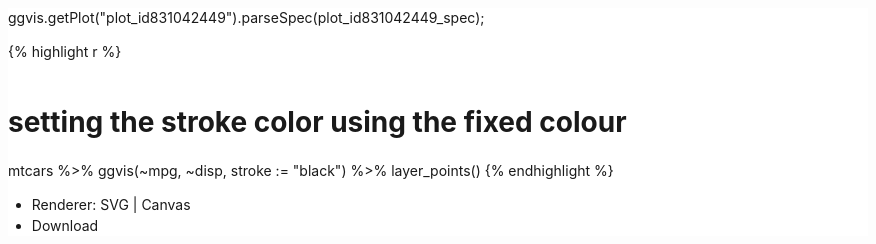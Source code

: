 ggvis.getPlot("plot_id831042449").parseSpec(plot_id831042449_spec);
</script>

{% highlight r %}
# setting the stroke color using the fixed colour 
mtcars %>%
    ggvis(~mpg, ~disp, stroke := "black") %>%
    layer_points()
{% endhighlight %}

<div id="plot_id928476718-container" class="ggvis-output-container">
<div id="plot_id928476718" class="ggvis-output"></div>
<div class="plot-gear-icon">
<nav class="ggvis-control">
<a class="ggvis-dropdown-toggle" title="Controls" onclick="return false;"></a>
<ul class="ggvis-dropdown">
<li>
Renderer: 
<a id="plot_id928476718_renderer_svg" class="ggvis-renderer-button" onclick="return false;" data-plot-id="plot_id928476718" data-renderer="svg">SVG</a>
 | 
<a id="plot_id928476718_renderer_canvas" class="ggvis-renderer-button" onclick="return false;" data-plot-id="plot_id928476718" data-renderer="canvas">Canvas</a>
</li>
<li>
<a id="plot_id928476718_download" class="ggvis-download" data-plot-id="plot_id928476718">Download</a>
</li>
</ul>
</nav>
</div>
</div>
<script type="text/javascript">
var plot_id928476718_spec = {
  "data": [
    {
      "name": ".0",
      "format": {
        "type": "csv",
        "parse": {
          "mpg": "number",
          "disp": "number"
        }
      },
      "values": "\"mpg\",\"disp\"\n21,160\n21,160\n22.8,108\n21.4,258\n18.7,360\n18.1,225\n14.3,360\n24.4,146.7\n22.8,140.8\n19.2,167.6\n17.8,167.6\n16.4,275.8\n17.3,275.8\n15.2,275.8\n10.4,472\n10.4,460\n14.7,440\n32.4,78.7\n30.4,75.7\n33.9,71.1\n21.5,120.1\n15.5,318\n15.2,304\n13.3,350\n19.2,400\n27.3,79\n26,120.3\n30.4,95.1\n15.8,351\n19.7,145\n15,301\n21.4,121"
    },
    {
      "name": "scale/x",
      "format": {
        "type": "csv",
        "parse": {
          "domain": "number"
        }
      },
      "values": "\"domain\"\n9.225\n35.075"
    },
    {
      "name": "scale/y",
      "format": {